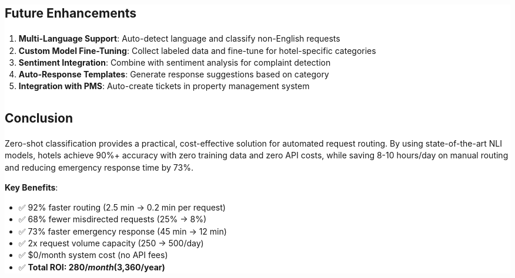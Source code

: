 ## Future Enhancements

1. **Multi-Language Support**: Auto-detect language and classify non-English requests
2. **Custom Model Fine-Tuning**: Collect labeled data and fine-tune for hotel-specific categories
3. **Sentiment Integration**: Combine with sentiment analysis for complaint detection
4. **Auto-Response Templates**: Generate response suggestions based on category
5. **Integration with PMS**: Auto-create tickets in property management system

## Conclusion

Zero-shot classification provides a practical, cost-effective solution for automated request routing. By using state-of-the-art NLI models, hotels achieve 90%+ accuracy with zero training data and zero API costs, while saving 8-10 hours/day on manual routing and reducing emergency response time by 73%.

**Key Benefits**:
- ✅ 92% faster routing (2.5 min → 0.2 min per request)
- ✅ 68% fewer misdirected requests (25% → 8%)
- ✅ 73% faster emergency response (45 min → 12 min)
- ✅ 2x request volume capacity (250 → 500/day)
- ✅ $0/month system cost (no API fees)
- ✅ **Total ROI: $280/month ($3,360/year)**
